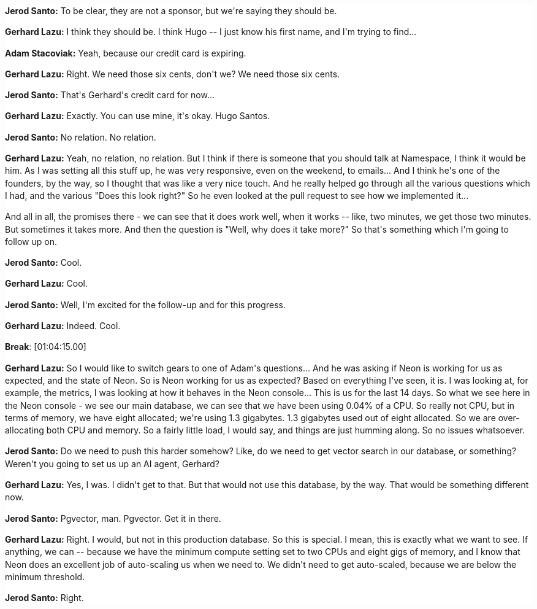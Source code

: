 **Jerod Santo:** To be clear, they are not a sponsor, but we're saying they should be.

**Gerhard Lazu:** I think they should be. I think Hugo -- I just know his first name, and I'm trying to find...

**Adam Stacoviak:** Yeah, because our credit card is expiring.

**Gerhard Lazu:** Right. We need those six cents, don't we? We need those six cents.

**Jerod Santo:** That's Gerhard's credit card for now...

**Gerhard Lazu:** Exactly. You can use mine, it's okay. Hugo Santos.

**Jerod Santo:** No relation. No relation.

**Gerhard Lazu:** Yeah, no relation, no relation. But I think if there is someone that you should talk at Namespace, I think it would be him. As I was setting all this stuff up, he was very responsive, even on the weekend, to emails... And I think he's one of the founders, by the way, so I thought that was like a very nice touch. And he really helped go through all the various questions which I had, and the various "Does this look right?" So he even looked at the pull request to see how we implemented it...

And all in all, the promises there - we can see that it does work well, when it works -- like, two minutes, we get those two minutes. But sometimes it takes more. And then the question is "Well, why does it take more?" So that's something which I'm going to follow up on.

**Jerod Santo:** Cool.

**Gerhard Lazu:** Cool.

**Jerod Santo:** Well, I'm excited for the follow-up and for this progress.

**Gerhard Lazu:** Indeed. Cool.

**Break**: \[01:04:15.00\]

**Gerhard Lazu:** So I would like to switch gears to one of Adam's questions... And he was asking if Neon is working for us as expected, and the state of Neon. So is Neon working for us as expected? Based on everything I've seen, it is. I was looking at, for example, the metrics, I was looking at how it behaves in the Neon console... This is us for the last 14 days. So what we see here in the Neon console - we see our main database, we can see that we have been using 0.04% of a CPU. So really not CPU, but in terms of memory, we have eight allocated; we're using 1.3 gigabytes. 1.3 gigabytes used out of eight allocated. So we are over-allocating both CPU and memory. So a fairly little load, I would say, and things are just humming along. So no issues whatsoever.

**Jerod Santo:** Do we need to push this harder somehow? Like, do we need to get vector search in our database, or something? Weren't you going to set us up an AI agent, Gerhard?

**Gerhard Lazu:** Yes, I was. I didn't get to that. But that would not use this database, by the way. That would be something different now.

**Jerod Santo:** Pgvector, man. Pgvector. Get it in there.

**Gerhard Lazu:** Right. I would, but not in this production database. So this is special. I mean, this is exactly what we want to see. If anything, we can -- because we have the minimum compute setting set to two CPUs and eight gigs of memory, and I know that Neon does an excellent job of auto-scaling us when we need to. We didn't need to get auto-scaled, because we are below the minimum threshold.

**Jerod Santo:** Right.
